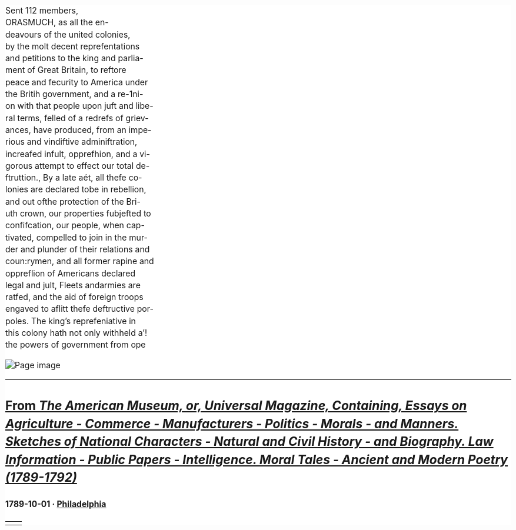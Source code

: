   
Sent 112 members,  
ORASMUCH, as all the en-  
deavours of the united colonies,  
by the molt decent reprefentations  
and petitions to the king and parlia-  
ment of Great Britain, to reftore  
peace and fecurity to America under  
the Britih government, and a re-1ni-  
on with that people upon juft and libe-  
ral terms, felled of a redrefs of griev-  
ances, have produced, from an impe-  
rious and vindiftive adminiftration,  
increafed infult, opprefhion, and a vi-  
gorous attempt to effect our total de-  
ftruttion., By a late aét, all thefe co-  
lonies are declared tobe in rebellion,  
and out ofthe protection of the Bri-  
uth crown, our properties fubjefted to  
confifcation, our people, when cap-  
tivated, compelled to join in the mur-  
der and plunder of their relations and  
coun:rymen, and all former rapine and  
oppreflion of Americans declared  
legal and jult, Fleets andarmies are  
ratfed, and the aid of foreign troops  
engaved to aflitt thefe deftructive por-  
poles. The king’s reprefeniative in  
this colony hath not only withheld a’!  
the powers of government from ope
</td><td style="width: 50%; max-height: 75%; margin: auto; display: block;">
<img alt="Page image" src="https://iiif.archive.org/image/iiif/2/sim_american-museum-or-universal-magazine_1789-10_6_4%2Fsim_american-museum-or-universal-magazine_1789-10_6_4_jp2.zip%2Fsim_american-museum-or-universal-magazine_1789-10_6_4_jp2%2Fsim_american-museum-or-universal-magazine_1789-10_6_4_0054.jp2/pct:47.6303317535545,50.09756097560975,32.10900473933649,36.951219512195124/,600/0/default.jpg"/>
</td>
</tr></table>

---

## [From _The American Museum, or, Universal Magazine, Containing, Essays on Agriculture - Commerce - Manufacturers - Politics - Morals - and Manners. Sketches of National Characters - Natural and Civil History - and Biography. Law Information - Public Papers - Intelligence. Moral Tales - Ancient and Modern Poetry (1789-1792)_](https://archive.org/details/sim_american-museum-or-universal-magazine_1789-10_6_4/page/n55/mode/1up?view=theater)

#### 1789-10-01 &middot; [Philadelphia](http://dbpedia.org/resource/Philadelphia)

<table style="width: 100%;"><tr><td style="width: 50%">
